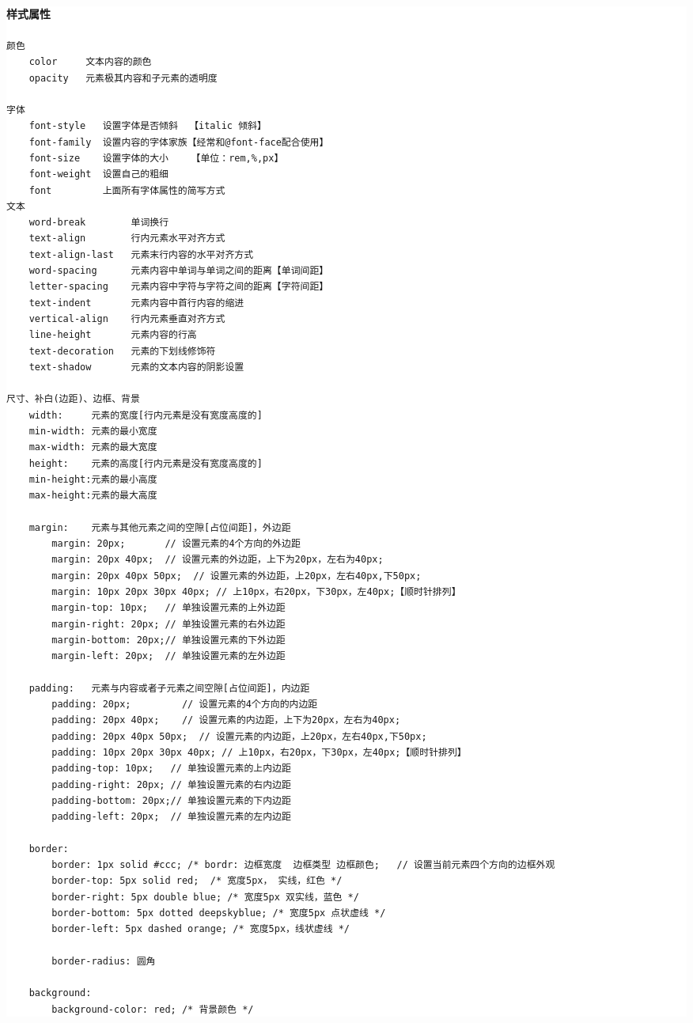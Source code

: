 #### 样式属性

```csss
颜色
    color     文本内容的颜色
    opacity   元素极其内容和子元素的透明度

字体
    font-style   设置字体是否倾斜  【italic 倾斜】
    font-family  设置内容的字体家族【经常和@font-face配合使用】
    font-size    设置字体的大小    【单位：rem,%,px】
    font-weight  设置自己的粗细
	font         上面所有字体属性的简写方式
文本
    word-break        单词换行
    text-align        行内元素水平对齐方式
    text-align-last   元素末行内容的水平对齐方式
    word-spacing      元素内容中单词与单词之间的距离【单词间距】
    letter-spacing    元素内容中字符与字符之间的距离【字符间距】
    text-indent       元素内容中首行内容的缩进
    vertical-align    行内元素垂直对齐方式
    line-height       元素内容的行高
    text-decoration   元素的下划线修饰符
    text-shadow       元素的文本内容的阴影设置

尺寸、补白(边距)、边框、背景
	width:     元素的宽度[行内元素是没有宽度高度的]
	min-width: 元素的最小宽度
	max-width: 元素的最大宽度
	height:    元素的高度[行内元素是没有宽度高度的]
	min-height:元素的最小高度
	max-height:元素的最大高度
	
	margin:    元素与其他元素之间的空隙[占位间距]，外边距
		margin: 20px;       // 设置元素的4个方向的外边距
		margin: 20px 40px;  // 设置元素的外边距，上下为20px，左右为40px;
		margin: 20px 40px 50px;  // 设置元素的外边距，上20px，左右40px,下50px;
		margin: 10px 20px 30px 40px; // 上10px，右20px，下30px，左40px;【顺时针排列】
		margin-top: 10px;   // 单独设置元素的上外边距
		margin-right: 20px; // 单独设置元素的右外边距
		margin-bottom: 20px;// 单独设置元素的下外边距
		margin-left: 20px;  // 单独设置元素的左外边距
		
	padding:   元素与内容或者子元素之间空隙[占位间距]，内边距
		padding: 20px;         // 设置元素的4个方向的内边距
		padding: 20px 40px;    // 设置元素的内边距，上下为20px，左右为40px;
		padding: 20px 40px 50px;  // 设置元素的内边距，上20px，左右40px,下50px;
		padding: 10px 20px 30px 40px; // 上10px，右20px，下30px，左40px;【顺时针排列】
		padding-top: 10px;   // 单独设置元素的上内边距
		padding-right: 20px; // 单独设置元素的右内边距
		padding-bottom: 20px;// 单独设置元素的下内边距
		padding-left: 20px;  // 单独设置元素的左内边距

	border:
		border: 1px solid #ccc; /* bordr: 边框宽度  边框类型 边框颜色;   // 设置当前元素四个方向的边框外观
        border-top: 5px solid red;  /* 宽度5px， 实线，红色 */
        border-right: 5px double blue; /* 宽度5px 双实线，蓝色 */
        border-bottom: 5px dotted deepskyblue; /* 宽度5px 点状虚线 */
        border-left: 5px dashed orange; /* 宽度5px，线状虚线 */

        border-radius: 圆角

	background:
		background-color: red; /* 背景颜色 */
```